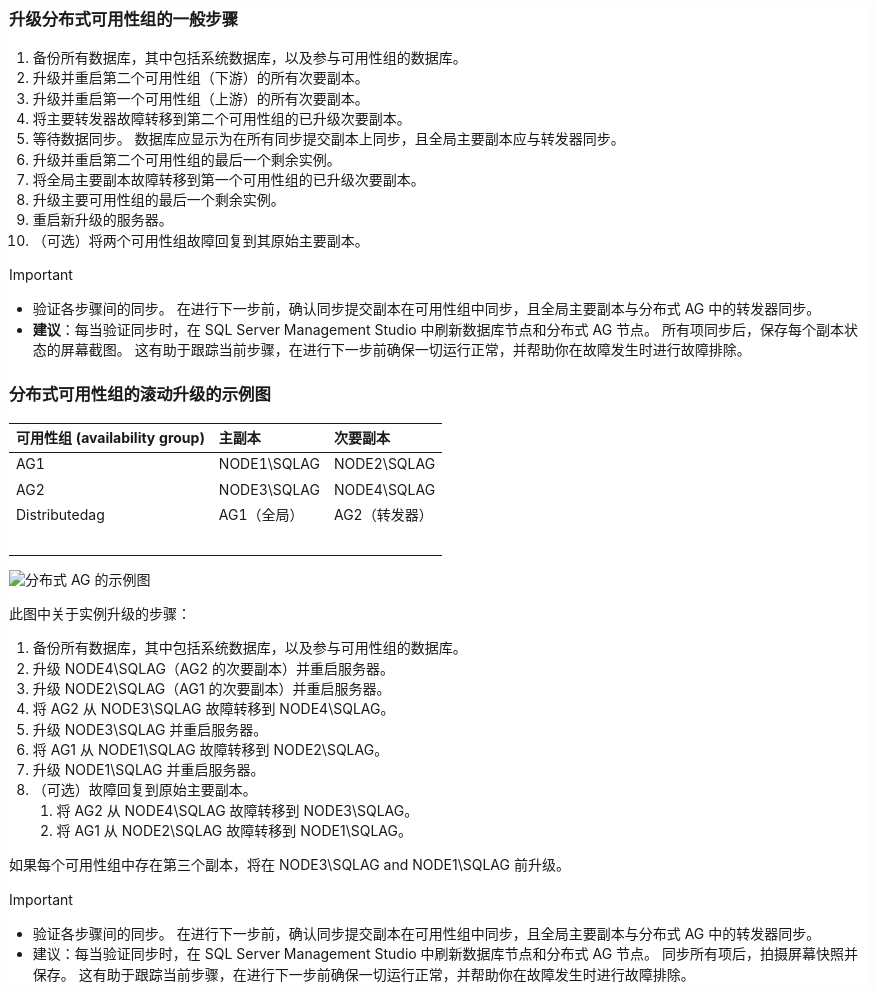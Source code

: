 ### <a name="general-steps-to-upgrade-a-distributed-availability-group"></a>升级分布式可用性组的一般步骤
1. 备份所有数据库，其中包括系统数据库，以及参与可用性组的数据库。 
2. 升级并重启第二个可用性组（下游）的所有次要副本。 
3. 升级并重启第一个可用性组（上游）的所有次要副本。 
4. 将主要转发器故障转移到第二个可用性组的已升级次要副本。
5. 等待数据同步。 数据库应显示为在所有同步提交副本上同步，且全局主要副本应与转发器同步。  
6. 升级并重启第二个可用性组的最后一个剩余实例。 
7. 将全局主要副本故障转移到第一个可用性组的已升级次要副本。  
8. 升级主要可用性组的最后一个剩余实例。
9. 重启新升级的服务器。 
10. （可选）将两个可用性组故障回复到其原始主要副本。  

>[!IMPORTANT]
>- 验证各步骤间的同步。 在进行下一步前，确认同步提交副本在可用性组中同步，且全局主要副本与分布式 AG 中的转发器同步。 
>- **建议**：每当验证同步时，在 SQL Server Management Studio 中刷新数据库节点和分布式 AG 节点。 所有项同步后，保存每个副本状态的屏幕截图。 这有助于跟踪当前步骤，在进行下一步前确保一切运行正常，并帮助你在故障发生时进行故障排除。 


### <a name="diagram-example-for-a-rolling-upgrade-of-a-distributed-availability-group"></a>分布式可用性组的滚动升级的示例图

| 可用性组 (availability group) | 主副本 | 次要副本|
| :------ | :----------------------------- |  :------ |
| AG1 | NODE1\SQLAG | NODE2\SQLAG|
| AG2 | NODE3\SQLAG | NODE4\SQLAG|
| Distributedag| AG1（全局） | AG2（转发器） |
| &nbsp; | &nbsp; | &nbsp; |

![分布式 AG 的示例图](media/upgrading-always-on-availability-group-replica-instances/rolling-upgrade-dag-diagram.png)


此图中关于实例升级的步骤： 

1. 备份所有数据库，其中包括系统数据库，以及参与可用性组的数据库。 
2. 升级 NODE4\SQLAG（AG2 的次要副本）并重启服务器。 
3. 升级 NODE2\SQLAG（AG1 的次要副本）并重启服务器。 
4. 将 AG2 从 NODE3\SQLAG 故障转移到 NODE4\SQLAG。 
5. 升级 NODE3\SQLAG 并重启服务器。 
6. 将 AG1 从 NODE1\SQLAG 故障转移到 NODE2\SQLAG。 
7. 升级 NODE1\SQLAG 并重启服务器。 
8. （可选）故障回复到原始主要副本。
    1. 将 AG2 从 NODE4\SQLAG 故障转移到 NODE3\SQLAG。  
    2. 将 AG1 从 NODE2\SQLAG 故障转移到 NODE1\SQLAG。 

如果每个可用性组中存在第三个副本，将在 NODE3\SQLAG and NODE1\SQLAG 前升级。 

>[!IMPORTANT]
>- 验证各步骤间的同步。 在进行下一步前，确认同步提交副本在可用性组中同步，且全局主要副本与分布式 AG 中的转发器同步。 
>- 建议：每当验证同步时，在 SQL Server Management Studio 中刷新数据库节点和分布式 AG 节点。 同步所有项后，拍摄屏幕快照并保存。 这有助于跟踪当前步骤，在进行下一步前确保一切运行正常，并帮助你在故障发生时进行故障排除。 
